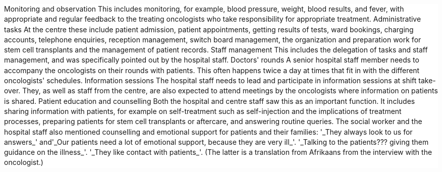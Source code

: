 </tr>

<tr>

<td>Monitoring and observation</td>

<td>This includes monitoring, for example, blood pressure, weight, blood results, and fever, with appropriate and regular feedback to the treating oncologists who take responsibility for appropriate treatment.</td>

</tr>

<tr>

<td>Administrative tasks</td>

<td>At the centre these include patient admission, patient appointments, getting results of tests, ward bookings, charging accounts, telephone enquiries, reception management, switch board management, the organization and preparation work for stem cell transplants and the management of patient records.</td>

</tr>

<tr>

<td>Staff management</td>

<td>This includes the delegation of tasks and staff management, and was specifically pointed out by the hospital staff.</td>

</tr>

<tr>

<td>Doctors' rounds</td>

<td>A senior hospital staff member needs to accompany the oncologists on their rounds with patients. This often happens twice a day at times that fit in with the different oncologists' schedules.</td>

</tr>

<tr>

<td>Information sessions</td>

<td>The hospital staff needs to lead and participate in information sessions at shift take-over. They, as well as staff from the centre, are also expected to attend meetings by the oncologists where information on patients is shared.</td>

</tr>

<tr>

<td>Patient education and counselling</td>

<td>Both the hospital and centre staff saw this as an important function. It includes sharing information with patients, for example on self-treatment such as self-injection and the implications of treatment processes, preparing patients for stem cell transplants or aftercare, and answering routine queries. The social worker and the hospital staff also mentioned counselling and emotional support for patients and their families: '_They always look to us for answers_' and'_Our patients need a lot of emotional support, because they are very ill_'. '_Talking to the patients??? giving them guidance on the illness_'. '_They like contact with patients_'. (The latter is a translation from Afrikaans from the interview with the oncologist.)</td>
